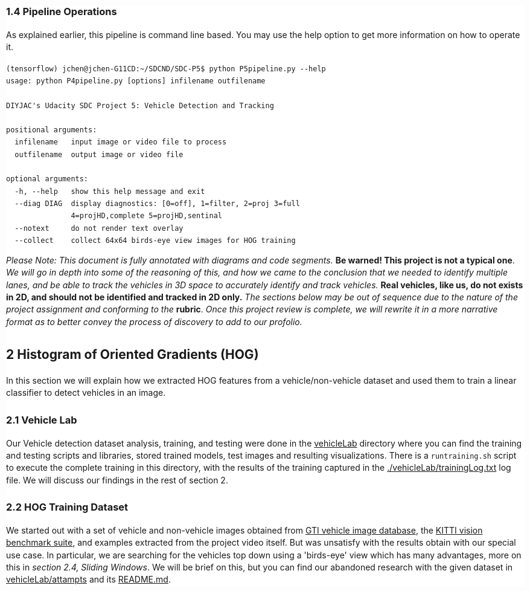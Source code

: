 ### 1.4 Pipeline Operations

As explained earlier, this pipeline is command line based.  You may use the help option to get more information on how to operate it.

```
(tensorflow) jchen@jchen-G11CD:~/SDCND/SDC-P5$ python P5pipeline.py --help
usage: python P4pipeline.py [options] infilename outfilename

DIYJAC's Udacity SDC Project 5: Vehicle Detection and Tracking

positional arguments:
  infilename   input image or video file to process
  outfilename  output image or video file

optional arguments:
  -h, --help   show this help message and exit
  --diag DIAG  display diagnostics: [0=off], 1=filter, 2=proj 3=full
               4=projHD,complete 5=projHD,sentinal
  --notext     do not render text overlay
  --collect    collect 64x64 birds-eye view images for HOG training
```


*Please Note:  This document is fully annotated with diagrams and code segments.* **Be warned!  This project is not a typical one**.  *We will go in depth into some of the reasoning of this, and how we came to the conclusion that we needed to identify multiple lanes, and be able to track the vehicles in 3D space to accurately identify and track vehicles.*  **Real vehicles, like us, do not exists in 2D, and should not be identified and tracked in 2D only.**  *The sections below may be out of sequence due to the nature of the project assignment and conforming to the* **rubric**.  *Once this project review is complete, we will rewrite it in a more narrative format as to better convey the process of discovery to add to our profolio.*

## 2 Histogram of Oriented Gradients (HOG)

In this section we will explain how we extracted HOG features from a vehicle/non-vehicle dataset and used them to train a linear classifier to detect vehicles in an image.

### 2.1 Vehicle Lab

Our Vehicle detection dataset analysis, training, and testing were done in the [vehicleLab](./vehicleLab) directory where you can find the training and testing scripts and libraries, stored trained models, test images and resulting visualizations.  There is a `runtraining.sh` script to execute the complete training in this directory, with the results of the training captured in the [./vehicleLab/trainingLog.txt](./vehicleLab/trainingLog.txt) log file.  We will discuss our findings in the rest of section 2.

### 2.2 HOG Training Dataset

We started out with a set of vehicle and non-vehicle images obtained from [GTI vehicle image database](http://www.gti.ssr.upm.es/data/Vehicle_database.html), the [KITTI vision benchmark suite](http://www.cvlibs.net/datasets/kitti/), and examples extracted from the project video itself.  But was unsatisfy with the results obtain with our special use case.  In particular, we are searching for the vehicles top down using a 'birds-eye' view which has many advantages, more on this in *section 2.4, Sliding Windows*.  We will be brief on this, but you can find our abandoned research with the given dataset in [vehicleLab/attampts](./vehicleLab/attampts) and its [README.md](./vehicleLab/attempts/README.md).
